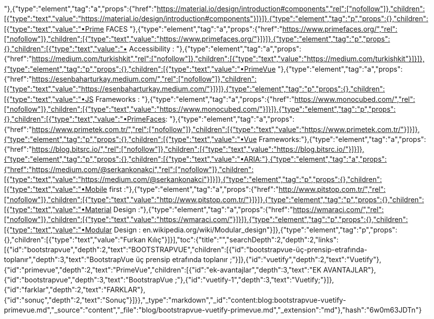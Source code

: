 "},{"type":"element","tag":"a","props":{"href":"https://material.io/design/introduction#components","rel":["nofollow"]},"children":[{"type":"text","value":"https://material.io/design/introduction#components"}]}]},{"type":"element","tag":"p","props":{},"children":[{"type":"text","value":"•Prime FACES "},{"type":"element","tag":"a","props":{"href":"https://www.primefaces.org/","rel":["nofollow"]},"children":[{"type":"text","value":"https://www.primefaces.org/"}]}]},{"type":"element","tag":"p","props":{},"children":[{"type":"text","value":"• Accessibility : "},{"type":"element","tag":"a","props":{"href":"https://medium.com/turkishkit","rel":["nofollow"]},"children":[{"type":"text","value":"https://medium.com/turkishkit"}]}]},{"type":"element","tag":"p","props":{},"children":[{"type":"text","value":"•PrimeVue "},{"type":"element","tag":"a","props":{"href":"https://esenbaharturkay.medium.com/","rel":["nofollow"]},"children":[{"type":"text","value":"https://esenbaharturkay.medium.com/"}]}]},{"type":"element","tag":"p","props":{},"children":[{"type":"text","value":"•JS Frameworks : "},{"type":"element","tag":"a","props":{"href":"https://www.monocubed.com/","rel":["nofollow"]},"children":[{"type":"text","value":"https://www.monocubed.com/"}]}]},{"type":"element","tag":"p","props":{},"children":[{"type":"text","value":"•PrimeFaces: "},{"type":"element","tag":"a","props":{"href":"https://www.primetek.com.tr/","rel":["nofollow"]},"children":[{"type":"text","value":"https://www.primetek.com.tr/"}]}]},{"type":"element","tag":"p","props":{},"children":[{"type":"text","value":"•Vue Frameworks:"},{"type":"element","tag":"a","props":{"href":"https://blog.bitsrc.io/","rel":["nofollow"]},"children":[{"type":"text","value":"https://blog.bitsrc.io/"}]}]},{"type":"element","tag":"p","props":{},"children":[{"type":"text","value":"•ARIA:"},{"type":"element","tag":"a","props":{"href":"https://medium.com/@serkankonakci","rel":["nofollow"]},"children":[{"type":"text","value":"https://medium.com/@serkankonakci"}]}]},{"type":"element","tag":"p","props":{},"children":[{"type":"text","value":"•Mobile first :"},{"type":"element","tag":"a","props":{"href":"http://www.pitstop.com.tr/","rel":["nofollow"]},"children":[{"type":"text","value":"http://www.pitstop.com.tr/"}]}]},{"type":"element","tag":"p","props":{},"children":[{"type":"text","value":"•Material Design :"},{"type":"element","tag":"a","props":{"href":"https://wmaraci.com/","rel":["nofollow"]},"children":[{"type":"text","value":"https://wmaraci.com/"}]}]},{"type":"element","tag":"p","props":{},"children":[{"type":"text","value":"•Modular Design : en.wikipedia.org/wiki/Modular_design"}]},{"type":"element","tag":"p","props":{},"children":[{"type":"text","value":"Furkan Kılıç"}]}],"toc":{"title":"","searchDepth":2,"depth":2,"links":[{"id":"bootstrapvue","depth":2,"text":"BOOTSTRAPVUE","children":[{"id":"bootstrapvue-üç-prensip-etrafında-toplanır","depth":3,"text":"BootstrapVue üç prensip etrafında toplanır ;"}]},{"id":"vuetify","depth":2,"text":"Vuetify"},{"id":"primevue","depth":2,"text":"PrimeVue","children":[{"id":"ek-avantajlar","depth":3,"text":"EK AVANTAJLAR"},{"id":"bootstrapvue","depth":3,"text":"BootstrapVue ;"},{"id":"vuetify-1","depth":3,"text":"Vuetify;"}]},{"id":"farklar","depth":2,"text":"FARKLAR"},{"id":"sonuç","depth":2,"text":"Sonuç"}]}},"_type":"markdown","_id":"content:blog:bootstrapvue-vuetify-primevue.md","_source":"content","_file":"blog/bootstrapvue-vuetify-primevue.md","_extension":"md"},"hash":"6w0m63JDTn"}